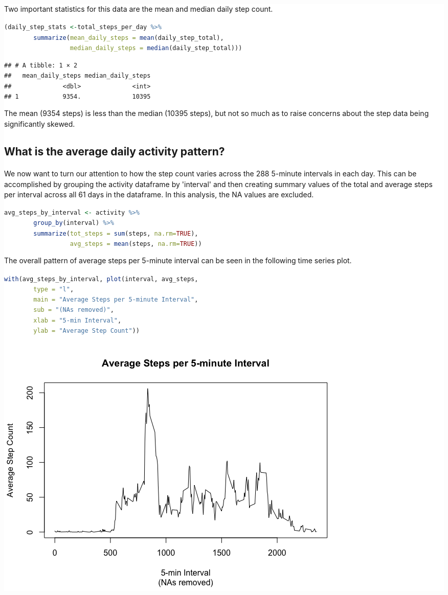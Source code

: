 
Two important statistics for this data are the mean and median daily step count.

```r
(daily_step_stats <-total_steps_per_day %>%
        summarize(mean_daily_steps = mean(daily_step_total),
                  median_daily_steps = median(daily_step_total)))
```

```
## # A tibble: 1 × 2
##   mean_daily_steps median_daily_steps
##              <dbl>              <int>
## 1            9354.              10395
```
The mean (9354 steps) is less than the median (10395 steps), but not so much as to raise concerns about the step data being significantly skewed.

## What is the average daily activity pattern?
We now want to turn our attention to how the step count varies across the 288 5-minute intervals in each day. This can be accomplished by grouping the activity dataframe by 'interval' and then creating summary values of the total and average steps per interval across all 61 days in the dataframe. In this analysis, the NA values are excluded.

```r
avg_steps_by_interval <- activity %>%
        group_by(interval) %>%
        summarize(tot_steps = sum(steps, na.rm=TRUE),
                  avg_steps = mean(steps, na.rm=TRUE))
```
The overall pattern of average steps per 5-minute interval can be seen in the following time series plot.

```r
with(avg_steps_by_interval, plot(interval, avg_steps,
        type = "l",
        main = "Average Steps per 5-minute Interval",
        sub = "(NAs removed)",
        xlab = "5-min Interval",
        ylab = "Average Step Count"))
```

![](PA1_template_files/figure-html/time_series_plot_of_avg_steps_per_interval_w/o_NAs-1.png)